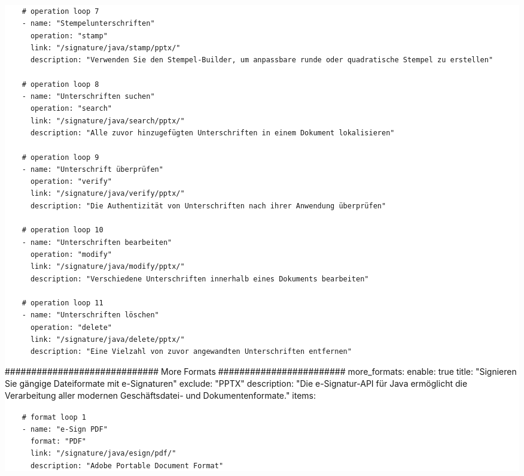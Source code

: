         # operation loop 7
        - name: "Stempelunterschriften"
          operation: "stamp"
          link: "/signature/java/stamp/pptx/"
          description: "Verwenden Sie den Stempel-Builder, um anpassbare runde oder quadratische Stempel zu erstellen"
          
        # operation loop 8
        - name: "Unterschriften suchen"
          operation: "search"
          link: "/signature/java/search/pptx/"
          description: "Alle zuvor hinzugefügten Unterschriften in einem Dokument lokalisieren"
          
        # operation loop 9
        - name: "Unterschrift überprüfen"
          operation: "verify"
          link: "/signature/java/verify/pptx/"
          description: "Die Authentizität von Unterschriften nach ihrer Anwendung überprüfen"
          
        # operation loop 10
        - name: "Unterschriften bearbeiten"
          operation: "modify"
          link: "/signature/java/modify/pptx/"
          description: "Verschiedene Unterschriften innerhalb eines Dokuments bearbeiten"
          
        # operation loop 11
        - name: "Unterschriften löschen"
          operation: "delete"
          link: "/signature/java/delete/pptx/"
          description: "Eine Vielzahl von zuvor angewandten Unterschriften entfernen"
          
############################# More Formats ########################
more_formats:
    enable: true
    title: "Signieren Sie gängige Dateiformate mit e-Signaturen"
    exclude: "PPTX"
    description: "Die e-Signatur-API für Java ermöglicht die Verarbeitung aller modernen Geschäftsdatei- und Dokumentenformate."
    items: 
          
        # format loop 1
        - name: "e-Sign PDF"
          format: "PDF"
          link: "/signature/java/esign/pdf/"
          description: "Adobe Portable Document Format"
          